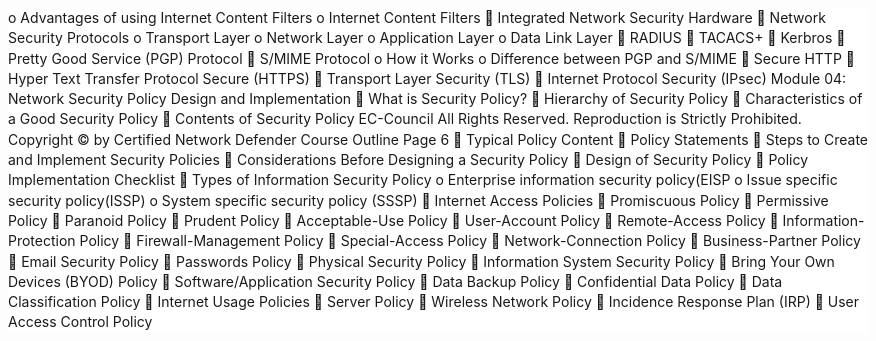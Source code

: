 o Advantages of using Internet Content Filters
o Internet Content Filters
 Integrated Network Security Hardware
 Network Security Protocols
o Transport Layer
o Network Layer
o Application Layer
o Data Link Layer
 RADIUS
 TACACS+
 Kerbros
 Pretty Good Service (PGP) Protocol
 S/MIME Protocol
o How it Works
o Difference between PGP and S/MIME
 Secure HTTP
 Hyper Text Transfer Protocol Secure (HTTPS)
 Transport Layer Security (TLS)
 Internet Protocol Security (IPsec)
Module 04: Network Security Policy Design and Implementation
 What is Security Policy?
 Hierarchy of Security Policy
 Characteristics of a Good Security Policy
 Contents of Security Policy
EC-Council
All Rights Reserved. Reproduction is Strictly Prohibited.
Copyright © by Certified Network Defender Course Outline Page 6
 Typical Policy Content
 Policy Statements
 Steps to Create and Implement Security Policies
 Considerations Before Designing a Security Policy
 Design of Security Policy
 Policy Implementation Checklist
 Types of Information Security Policy
o Enterprise information security policy(EISP
o Issue specific security policy(ISSP)
o System specific security policy (SSSP)
 Internet Access Policies
 Promiscuous Policy
 Permissive Policy
 Paranoid Policy
 Prudent Policy
 Acceptable-Use Policy
 User-Account Policy
 Remote-Access Policy
 Information-Protection Policy
 Firewall-Management Policy
 Special-Access Policy
 Network-Connection Policy
 Business-Partner Policy
 Email Security Policy
 Passwords Policy
 Physical Security Policy
 Information System Security Policy
 Bring Your Own Devices (BYOD) Policy
 Software/Application Security Policy
 Data Backup Policy
 Confidential Data Policy
 Data Classification Policy
 Internet Usage Policies
 Server Policy
 Wireless Network Policy
 Incidence Response Plan (IRP)
 User Access Control Policy